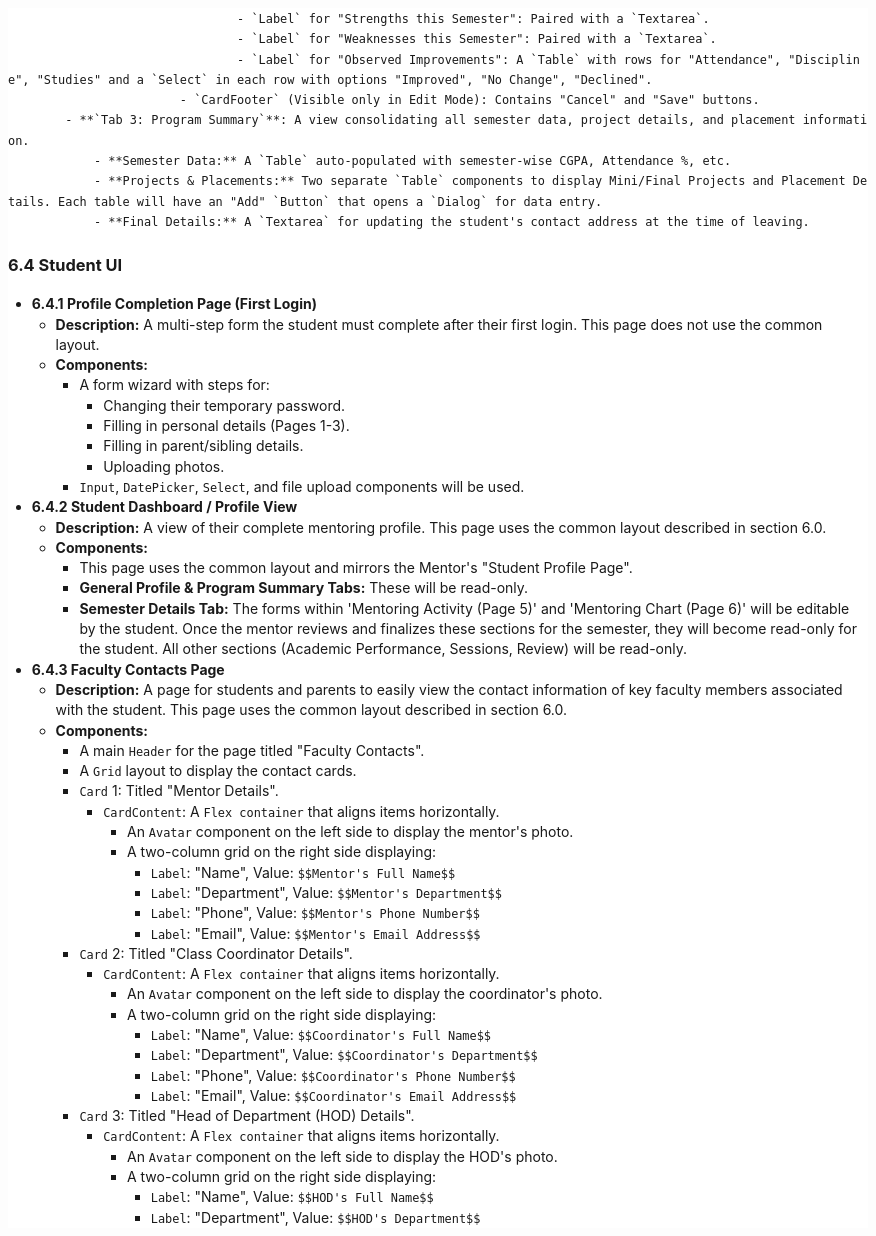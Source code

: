                                     - `Label` for "Strengths this Semester": Paired with a `Textarea`.
                                    - `Label` for "Weaknesses this Semester": Paired with a `Textarea`.
                                    - `Label` for "Observed Improvements": A `Table` with rows for "Attendance", "Discipline", "Studies" and a `Select` in each row with options "Improved", "No Change", "Declined".
                            - `CardFooter` (Visible only in Edit Mode): Contains "Cancel" and "Save" buttons.
            - **`Tab 3: Program Summary`**: A view consolidating all semester data, project details, and placement information.
                - **Semester Data:** A `Table` auto-populated with semester-wise CGPA, Attendance %, etc.
                - **Projects & Placements:** Two separate `Table` components to display Mini/Final Projects and Placement Details. Each table will have an "Add" `Button` that opens a `Dialog` for data entry.
                - **Final Details:** A `Textarea` for updating the student's contact address at the time of leaving.

### 6.4 Student UI

- **6.4.1 Profile Completion Page (First Login)**
    - **Description:** A multi-step form the student must complete after their first login. This page does not use the common layout.
    - **Components:**
        - A form wizard with steps for:
            - Changing their temporary password.
            - Filling in personal details (Pages 1-3).
            - Filling in parent/sibling details.
            - Uploading photos.
        - `Input`, `DatePicker`, `Select`, and file upload components will be used.
- **6.4.2 Student Dashboard / Profile View**
    - **Description:** A view of their complete mentoring profile. This page uses the common layout described in section 6.0.
    - **Components:**
        - This page uses the common layout and mirrors the Mentor's "Student Profile Page".
        - **General Profile & Program Summary Tabs:** These will be read-only.
        - **Semester Details Tab:** The forms within 'Mentoring Activity (Page 5)' and 'Mentoring Chart (Page 6)' will be editable by the student. Once the mentor reviews and finalizes these sections for the semester, they will become read-only for the student. All other sections (Academic Performance, Sessions, Review) will be read-only.
- **6.4.3 Faculty Contacts Page**
    - **Description:** A page for students and parents to easily view the contact information of key faculty members associated with the student. This page uses the common layout described in section 6.0.
    - **Components:**
        - A main `Header` for the page titled "Faculty Contacts".
        - A `Grid` layout to display the contact cards.
        - `Card` 1: Titled "Mentor Details".
            - `CardContent`: A `Flex container` that aligns items horizontally.
                - An `Avatar` component on the left side to display the mentor's photo.
                - A two-column grid on the right side displaying:
                    - `Label`: "Name", Value: `$$Mentor's Full Name$$`
                    - `Label`: "Department", Value: `$$Mentor's Department$$`
                    - `Label`: "Phone", Value: `$$Mentor's Phone Number$$`
                    - `Label`: "Email", Value: `$$Mentor's Email Address$$`
        - `Card` 2: Titled "Class Coordinator Details".
            - `CardContent`: A `Flex container` that aligns items horizontally.
                - An `Avatar` component on the left side to display the coordinator's photo.
                - A two-column grid on the right side displaying:
                    - `Label`: "Name", Value: `$$Coordinator's Full Name$$`
                    - `Label`: "Department", Value: `$$Coordinator's Department$$`
                    - `Label`: "Phone", Value: `$$Coordinator's Phone Number$$`
                    - `Label`: "Email", Value: `$$Coordinator's Email Address$$`
        - `Card` 3: Titled "Head of Department (HOD) Details".
            - `CardContent`: A `Flex container` that aligns items horizontally.
                - An `Avatar` component on the left side to display the HOD's photo.
                - A two-column grid on the right side displaying:
                    - `Label`: "Name", Value: `$$HOD's Full Name$$`
                    - `Label`: "Department", Value: `$$HOD's Department$$`
